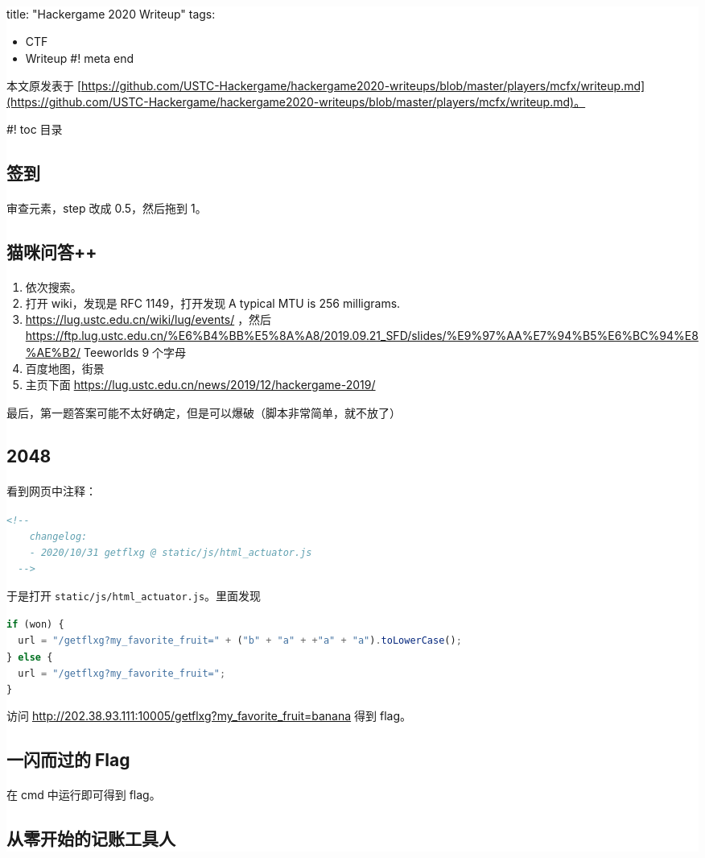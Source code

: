 title: "Hackergame 2020 Writeup"
tags:
  - CTF
  - Writeup
#! meta end

本文原发表于 [https://github.com/USTC-Hackergame/hackergame2020-writeups/blob/master/players/mcfx/writeup.md](https://github.com/USTC-Hackergame/hackergame2020-writeups/blob/master/players/mcfx/writeup.md)。

#! toc 目录

## 签到

审查元素，step 改成 0.5，然后拖到 1。

## 猫咪问答++

1. 依次搜索。
2. 打开 wiki，发现是 RFC 1149，打开发现 A typical MTU is 256 milligrams.
3. https://lug.ustc.edu.cn/wiki/lug/events/ ，然后 https://ftp.lug.ustc.edu.cn/%E6%B4%BB%E5%8A%A8/2019.09.21_SFD/slides/%E9%97%AA%E7%94%B5%E6%BC%94%E8%AE%B2/ Teeworlds 9 个字母
4. 百度地图，街景
5. 主页下面 https://lug.ustc.edu.cn/news/2019/12/hackergame-2019/

最后，第一题答案可能不太好确定，但是可以爆破（脚本非常简单，就不放了）

## 2048

看到网页中注释：

```html
<!-- 
    changelog:
    - 2020/10/31 getflxg @ static/js/html_actuator.js
  -->
```

于是打开 `static/js/html_actuator.js`。里面发现

```js
if (won) {
  url = "/getflxg?my_favorite_fruit=" + ("b" + "a" + +"a" + "a").toLowerCase();
} else {
  url = "/getflxg?my_favorite_fruit=";
}
```

访问 http://202.38.93.111:10005/getflxg?my_favorite_fruit=banana 得到 flag。

## 一闪而过的 Flag

在 cmd 中运行即可得到 flag。

## 从零开始的记账工具人
